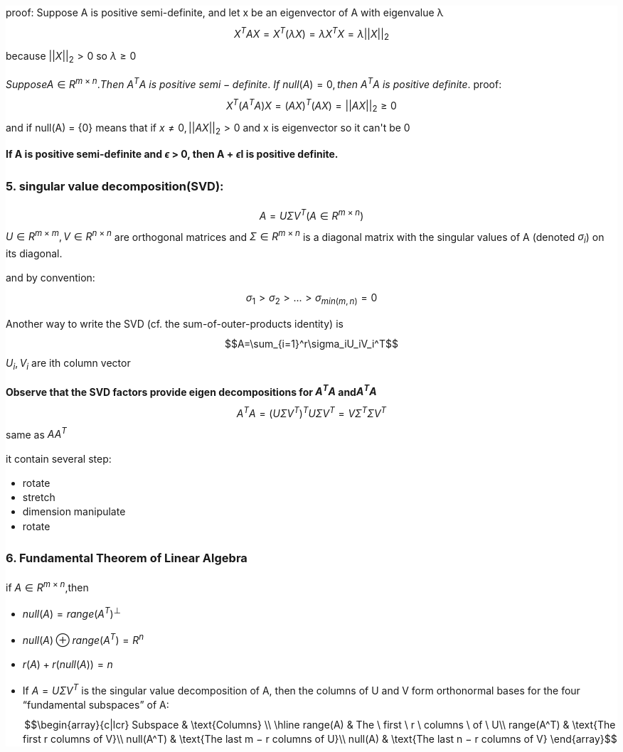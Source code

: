 proof:
Suppose A is positive semi-definite, and let x be an eigenvector of A with eigenvalue λ
$$X^TAX=X^T(\lambda X)=\lambda X^TX=\lambda||X||_2$$
because $||X||_2>0$ so $\lambda \geq0$

$Suppose A ∈ R^{m×n}. Then \ A^TA \ is \ positive \ semi-definite. \ If \ null(A) = {0}, then \ A^TA \ is \ positive \ definite.$
proof:
$$X^T(A^TA)X=(AX)^T(AX)=||AX||_2\geq0$$
and if null(A) = {0} means that if $x \neq 0,||AX||_2 > 0$ and x is eigenvector so it can't be 0

**If A is positive semi-definite and $\epsilon$ > 0, then A + $\epsilon$I is positive definite.**



### 5. singular value decomposition(SVD):
$$ A=U\Sigma V^T(A\in R^{m\times n})$$
$U\in R^{m\times m},V\in R^{n \times n}$ are orthogonal matrices and $\Sigma \in R^{m\times n}$ is a diagonal matrix with the singular values of A (denoted $\sigma_i$) on its diagonal.

and by convention:
$$\sigma_1>\sigma_2>...>\sigma_{min(m,n)}=0$$

Another way to write the SVD (cf. the sum-of-outer-products identity) is
$$A=\sum_{i=1}^r\sigma_iU_iV_i^T$$
$U_i,V_i$ are ith column vector

**Observe that the SVD factors provide eigen decompositions for $A^TA$ and$A^TA$**
$$A^TA=(U\Sigma V^T)^TU\Sigma V^T=V\Sigma^T\Sigma V^T$$
same as $AA^T$

it contain several step:
* rotate
* stretch
* dimension manipulate
* rotate





### 6. Fundamental Theorem of Linear Algebra
if $A \in R^{m\times n}$,then
* $null(A)=range(A^T)^{\perp}$ 

* $null(A)\oplus range(A^T)=R^n$

* $r(A) + r(null(A))=n$

* If $A=U\Sigma V^T$ is the singular value decomposition of A, then the columns of U and V form orthonormal bases for the four “fundamental subspaces” of A:
$$\begin{array}{c|lcr}
Subspace & \text{Columns}  \\
\hline
range(A) & The \ first \ r \ columns \ of \ U\\
range(A^T) & \text{The first r columns of V}\\
null(A^T) &  \text{The last m − r columns of U}\\
null(A) & \text{The last n − r columns of V}
\end{array}$$
